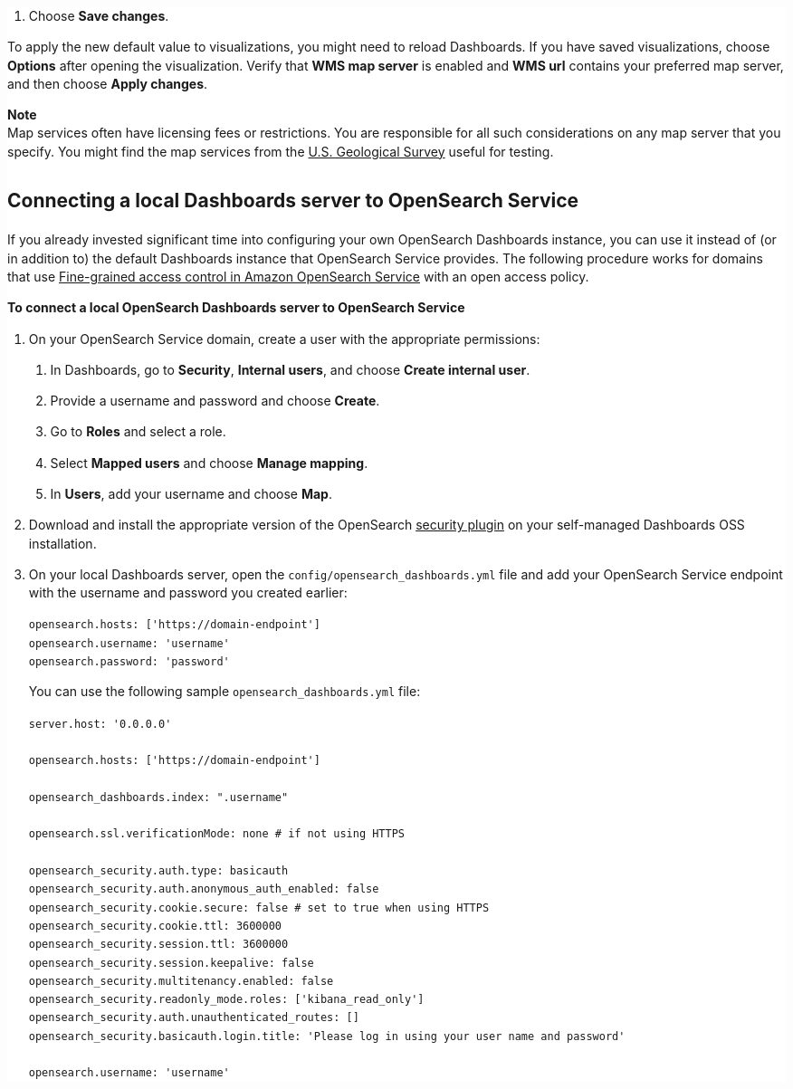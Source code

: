 1. Choose **Save changes**\.

To apply the new default value to visualizations, you might need to reload Dashboards\. If you have saved visualizations, choose **Options** after opening the visualization\. Verify that **WMS map server** is enabled and **WMS url** contains your preferred map server, and then choose **Apply changes**\.

**Note**  
Map services often have licensing fees or restrictions\. You are responsible for all such considerations on any map server that you specify\. You might find the map services from the [U\.S\. Geological Survey](https://viewer.nationalmap.gov/services/) useful for testing\.

## Connecting a local Dashboards server to OpenSearch Service<a name="dashboards-local"></a>

If you already invested significant time into configuring your own OpenSearch Dashboards instance, you can use it instead of \(or in addition to\) the default Dashboards instance that OpenSearch Service provides\. The following procedure works for domains that use [Fine\-grained access control in Amazon OpenSearch Service](fgac.md) with an open access policy\.

**To connect a local OpenSearch Dashboards server to OpenSearch Service**

1. On your OpenSearch Service domain, create a user with the appropriate permissions:

   1. In Dashboards, go to **Security**, **Internal users**, and choose **Create internal user**\.

   1. Provide a username and password and choose **Create**\.

   1. Go to **Roles** and select a role\.

   1. Select **Mapped users** and choose **Manage mapping**\.

   1. In **Users**, add your username and choose **Map**\.

1. Download and install the appropriate version of the OpenSearch [security plugin](https://opensearch.org/docs/dashboards/install/plugins/#install) on your self\-managed Dashboards OSS installation\. 

1. On your local Dashboards server, open the `config/opensearch_dashboards.yml` file and add your OpenSearch Service endpoint with the username and password you created earlier:

   ```
   opensearch.hosts: ['https://domain-endpoint']
   opensearch.username: 'username'
   opensearch.password: 'password'
   ```

   You can use the following sample `opensearch_dashboards.yml` file:

   ```
   server.host: '0.0.0.0'
   
   opensearch.hosts: ['https://domain-endpoint']
   
   opensearch_dashboards.index: ".username"
   
   opensearch.ssl.verificationMode: none # if not using HTTPS
   
   opensearch_security.auth.type: basicauth
   opensearch_security.auth.anonymous_auth_enabled: false
   opensearch_security.cookie.secure: false # set to true when using HTTPS
   opensearch_security.cookie.ttl: 3600000
   opensearch_security.session.ttl: 3600000
   opensearch_security.session.keepalive: false
   opensearch_security.multitenancy.enabled: false
   opensearch_security.readonly_mode.roles: ['kibana_read_only']
   opensearch_security.auth.unauthenticated_routes: []
   opensearch_security.basicauth.login.title: 'Please log in using your user name and password'
   
   opensearch.username: 'username'
   ```